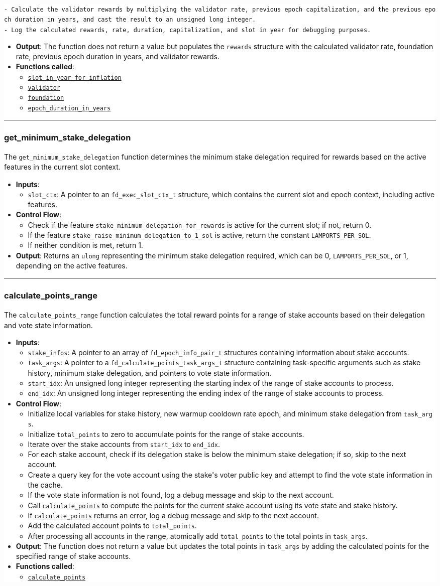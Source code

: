     - Calculate the validator rewards by multiplying the validator rate, previous epoch capitalization, and the previous epoch duration in years, and cast the result to an unsigned long integer.
    - Log the calculated rewards, rate, duration, capitalization, and slot in year for debugging purposes.
- **Output**: The function does not return a value but populates the `rewards` structure with the calculated validator rate, foundation rate, previous epoch duration in years, and validator rewards.
- **Functions called**:
    - [`slot_in_year_for_inflation`](#slot_in_year_for_inflation)
    - [`validator`](#validator)
    - [`foundation`](#foundation)
    - [`epoch_duration_in_years`](#epoch_duration_in_years)


---
### get\_minimum\_stake\_delegation
The `get_minimum_stake_delegation` function determines the minimum stake delegation required for rewards based on the active features in the current slot context.
- **Inputs**:
    - `slot_ctx`: A pointer to an `fd_exec_slot_ctx_t` structure, which contains the current slot and epoch context, including active features.
- **Control Flow**:
    - Check if the feature `stake_minimum_delegation_for_rewards` is active for the current slot; if not, return 0.
    - If the feature `stake_raise_minimum_delegation_to_1_sol` is active, return the constant `LAMPORTS_PER_SOL`.
    - If neither condition is met, return 1.
- **Output**: Returns an `ulong` representing the minimum stake delegation required, which can be 0, `LAMPORTS_PER_SOL`, or 1, depending on the active features.


---
### calculate\_points\_range
The `calculate_points_range` function calculates the total reward points for a range of stake accounts based on their delegation and vote state information.
- **Inputs**:
    - `stake_infos`: A pointer to an array of `fd_epoch_info_pair_t` structures containing information about stake accounts.
    - `task_args`: A pointer to a `fd_calculate_points_task_args_t` structure containing task-specific arguments such as stake history, minimum stake delegation, and pointers to vote state information.
    - `start_idx`: An unsigned long integer representing the starting index of the range of stake accounts to process.
    - `end_idx`: An unsigned long integer representing the ending index of the range of stake accounts to process.
- **Control Flow**:
    - Initialize local variables for stake history, new warmup cooldown rate epoch, and minimum stake delegation from `task_args`.
    - Initialize `total_points` to zero to accumulate points for the range of stake accounts.
    - Iterate over the stake accounts from `start_idx` to `end_idx`.
    - For each stake account, check if its delegation stake is below the minimum stake delegation; if so, skip to the next account.
    - Create a query key for the vote account using the stake's voter public key and attempt to find the vote state information in the cache.
    - If the vote state information is not found, log a debug message and skip to the next account.
    - Call [`calculate_points`](#calculate_points) to compute the points for the current stake account using its vote state and stake history.
    - If [`calculate_points`](#calculate_points) returns an error, log a debug message and skip to the next account.
    - Add the calculated account points to `total_points`.
    - After processing all accounts in the range, atomically add `total_points` to the total points in `task_args`.
- **Output**: The function does not return a value but updates the total points in `task_args` by adding the calculated points for the specified range of stake accounts.
- **Functions called**:
    - [`calculate_points`](#calculate_points)